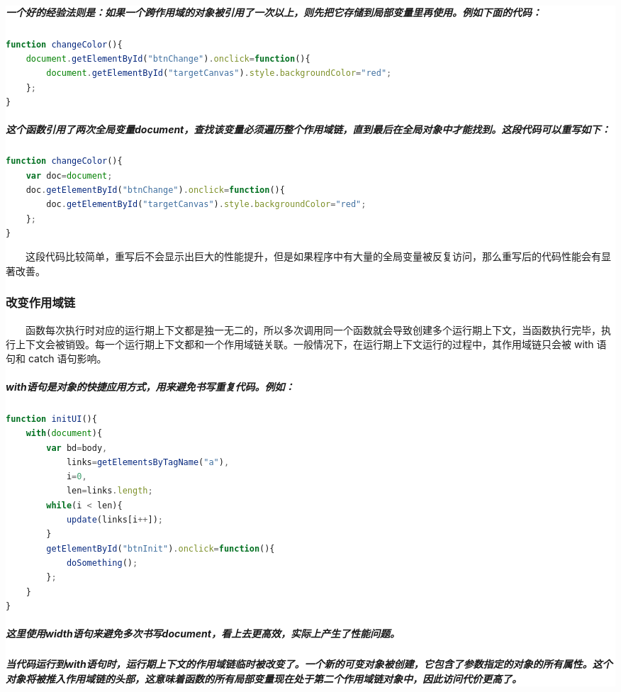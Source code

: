 ##### 一个好的经验法则是：如果一个跨作用域的对象被引用了一次以上，则先把它存储到局部变量里再使用。例如下面的代码：

```JavaScript
function changeColor(){
    document.getElementById("btnChange").onclick=function(){
        document.getElementById("targetCanvas").style.backgroundColor="red";
    };
}
```

##### 这个函数引用了两次全局变量document，查找该变量必须遍历整个作用域链，直到最后在全局对象中才能找到。这段代码可以重写如下：

```JavaScript
function changeColor(){
    var doc=document;
    doc.getElementById("btnChange").onclick=function(){
        doc.getElementById("targetCanvas").style.backgroundColor="red";
    };
}
```

　　这段代码比较简单，重写后不会显示出巨大的性能提升，但是如果程序中有大量的全局变量被反复访问，那么重写后的代码性能会有显著改善。

### 改变作用域链

　　函数每次执行时对应的运行期上下文都是独一无二的，所以多次调用同一个函数就会导致创建多个运行期上下文，当函数执行完毕，执行上下文会被销毁。每一个运行期上下文都和一个作用域链关联。一般情况下，在运行期上下文运行的过程中，其作用域链只会被 with 语句和 catch 语句影响。

##### with语句是对象的快捷应用方式，用来避免书写重复代码。例如：

```JavaScript
function initUI(){
    with(document){
        var bd=body,
            links=getElementsByTagName("a"),
            i=0,
            len=links.length;
        while(i < len){
            update(links[i++]);
        }
        getElementById("btnInit").onclick=function(){
            doSomething();
        };
    }
}
```

##### 这里使用width语句来避免多次书写document，看上去更高效，实际上产生了性能问题。

##### 当代码运行到with语句时，运行期上下文的作用域链临时被改变了。一个新的可变对象被创建，它包含了参数指定的对象的所有属性。这个对象将被推入作用域链的头部，这意味着函数的所有局部变量现在处于第二个作用域链对象中，因此访问代价更高了。
